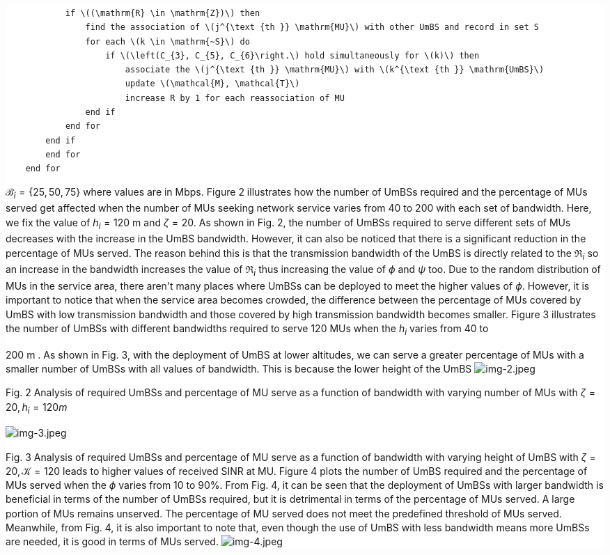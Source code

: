 ```
            if \((\mathrm{R} \in \mathrm{Z})\) then
                find the association of \(j^{\text {th }} \mathrm{MU}\) with other UmBS and record in set S
                for each \(k \in \mathrm{~S}\) do
                    if \(\left(C_{3}, C_{5}, C_{6}\right.\) hold simultaneously for \(k)\) then
                        associate the \(j^{\text {th }} \mathrm{MU}\) with \(k^{\text {th }} \mathrm{UmBS}\)
                        update \(\mathcal{M}, \mathcal{T}\)
                        increase R by 1 for each reassociation of MU
                end if
            end for
        end if
        end for
    end for
```

$\mathcal{B}_{i}=\{25,50,75\}$ where values are in Mbps. Figure 2 illustrates how the number of UmBSs required and the percentage of MUs served get affected when the number of MUs seeking network service varies from 40 to 200 with each set of bandwidth. Here, we fix the value of $h_{i}=120 \mathrm{~m}$ and $\zeta=20$. As shown in Fig. 2, the number of UmBSs required to serve different sets of MUs decreases with the increase in the UmBS bandwidth. However, it can also be noticed that there is a significant reduction in the percentage of MUs served. The reason behind this is that the transmission bandwidth of the UmBS is directly related to the $\Re_{i}$ so an increase in the bandwidth increases the value of $\Re_{i}$ thus increasing the value of $\phi$ and $\psi$ too. Due to the random distribution of MUs in the service area, there aren't many places where UmBSs can be deployed to meet the higher values of $\phi$. However, it is important to notice that when the service area becomes crowded, the difference between the percentage of MUs covered by UmBS with low transmission bandwidth and those covered by high transmission bandwidth becomes smaller. Figure 3 illustrates the number of UmBSs with different bandwidths required to serve 120 MUs when the $h_{i}$ varies from 40 to

200 m . As shown in Fig. 3, with the deployment of UmBS at lower altitudes, we can serve a greater percentage of MUs with a smaller number of UmBSs with all values of bandwidth. This is because the lower height of the UmBS
![img-2.jpeg](img-2.jpeg)

Fig. 2 Analysis of required UmBSs and percentage of MU serve as a function of bandwidth with varying number of MUs with $\zeta=20, h_{i}=120 m$

![img-3.jpeg](img-3.jpeg)

Fig. 3 Analysis of required UmBSs and percentage of MU serve as a function of bandwidth with varying height of UmBS with $\zeta=20, \mathcal{K}=120$
leads to higher values of received SINR at MU. Figure 4 plots the number of UmBS required and the percentage of MUs served when the $\phi$ varies from 10 to $90 \%$. From Fig. 4, it can be seen that the deployment of UmBSs with larger bandwidth is beneficial in terms of the number of UmBSs required, but it is detrimental in terms of the percentage of MUs served. A large portion of MUs remains unserved. The percentage of MU served does not meet the predefined threshold of MUs served. Meanwhile, from Fig. 4, it is also important to note that, even though the use of UmBS with less bandwidth means more UmBSs are needed, it is good in terms of MUs served.
![img-4.jpeg](img-4.jpeg)
